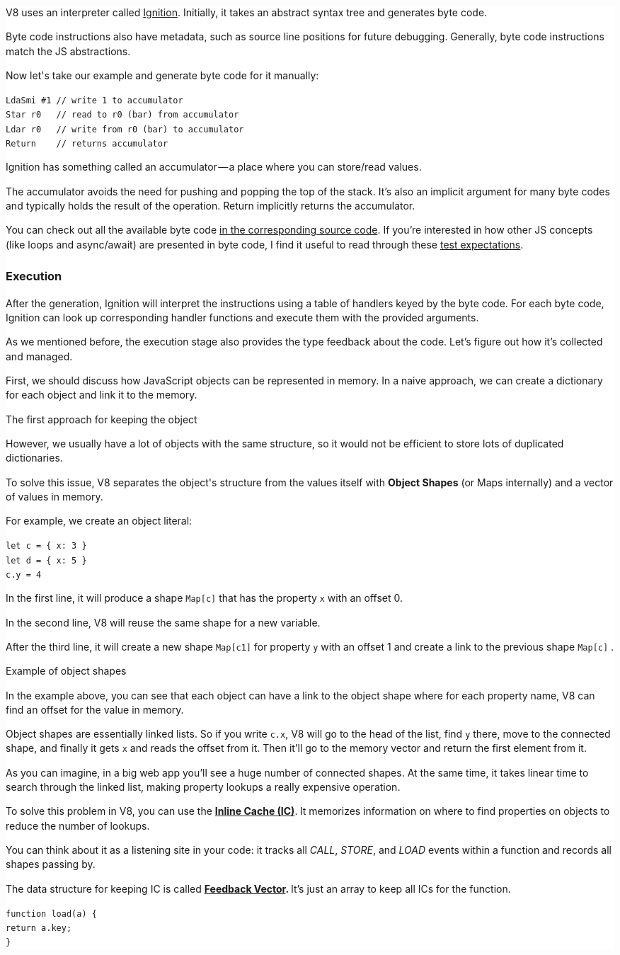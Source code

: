 <p>V8 uses an interpreter called <a href="https://github.com/v8/v8/blob/master/src/interpreter/interpreter.h" rel="noopener">Ignition</a>. Initially, it takes an abstract syntax tree and generates byte code. </p>
<p>Byte code instructions also have metadata, such as source line positions for future debugging. Generally, byte code instructions match the JS abstractions.</p>
<p>Now let's take our example and generate byte code for it manually:</p><pre><code class="language-bytecode">LdaSmi #1 // write 1 to accumulator
Star r0   // read to r0 (bar) from accumulator
Ldar r0   // write from r0 (bar) to accumulator
Return    // returns accumulator</code></pre>
<p>Ignition has something called an accumulator — a place where you can store/read values. </p>
<p>The accumulator avoids the need for pushing and popping the top of the stack. It’s also an implicit argument for many byte codes and typically holds the result of the operation. Return implicitly returns the accumulator.</p>
<p>You can check out all the available byte code <a href="https://github.com/v8/v8/blob/master/src/interpreter/bytecodes.h" rel="noopener">in the corresponding source code</a>. If you’re interested in how other JS concepts (like loops and async/await) are presented in byte code, I find it useful to read through these <a href="https://github.com/v8/v8/tree/master/test/cctest/interpreter/bytecode_expectations" rel="noopener">test expectations</a>.</p>
<h3 id="execution">Execution</h3>
<p>After the generation, Ignition will interpret the instructions using a table of handlers keyed by the byte code. For each byte code, Ignition can look up corresponding handler functions and execute them with the provided arguments.</p>
<p>As we mentioned before, the execution stage also provides the type feedback about the code. Let’s figure out how it’s collected and managed.</p>
<p>First, we should discuss how JavaScript objects can be represented in memory. In a naive approach, we can create a dictionary for each object and link it to the memory.</p>
<figcaption>The first approach for keeping the object</figcaption>
</figure>
<p>However, we usually have a lot of objects with the same structure, so it would not be efficient to store lots of duplicated dictionaries. </p>
<p>To solve this issue, V8 separates the object's structure from the values itself with <strong>Object Shapes</strong> (or Maps internally) and a vector of values in memory. </p>
<p>For example, we create an object literal:</p><pre><code class="language-javascript">let c = { x: 3 }
let d = { x: 5 }
c.y = 4</code></pre>
<p>In the first line, it will produce a shape <code>Map[c]</code> that has the property <code>x</code> with an offset 0. </p>
<p>In the second line, V8 will reuse the same shape for a new variable.</p>
<p>After the third line, it will create a new shape <code>Map[c1]</code> for property <code>y</code> with an offset 1 and create a link to the previous shape <code>Map[c]</code> .</p>
<figcaption>Example of object shapes</figcaption>
</figure>
<p>In the example above, you can see that each object can have a link to the object shape where for each property name, V8 can find an offset for the value in memory. </p>
<p>Object shapes are essentially linked lists. So if you write <code>c.x</code>, V8 will go to the head of the list, find <code>y</code> there, move to the connected shape, and finally it gets <code>x</code> and reads the offset from it. Then it’ll go to the memory vector and return the first element from it.</p>
<p>As you can imagine, in a big web app you’ll see a huge number of connected shapes. At the same time, it takes linear time to search through the linked list, making property lookups a really expensive operation. </p>
<p>To solve this problem in V8, you can use the <a href="https://github.com/v8/v8/tree/master/src/ic" rel="noopener"><strong>Inline Cache (IC)</strong></a>.<strong> </strong>It memorizes information on where to find properties on objects to reduce the number of lookups. </p>
<p>You can think about it as a listening site in your code: it tracks all <em>CALL</em>, <em>STORE</em>, and <em>LOAD</em> events within a function and records all shapes passing by. </p>
<p>The data structure for keeping IC is called <a href="https://github.com/v8/v8/blob/master/src/objects/feedback-vector.h" rel="noopener"><strong>Feedback Vector</strong></a><strong>. </strong>It’s just an array to keep all ICs for the function.</p><pre><code class="language-javascript">function load(a) {
return a.key;
}</code></pre>